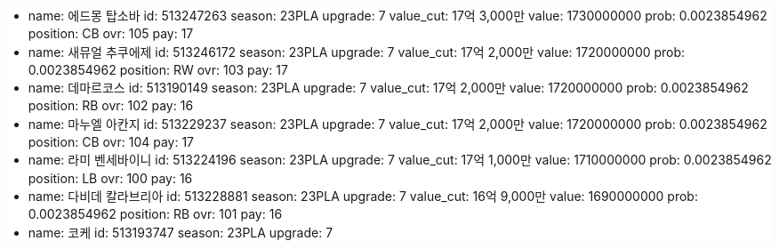  - name: 에드몽 탑소바
    id: 513247263
    season: 23PLA
    upgrade: 7
    value_cut: 17억 3,000만
    value: 1730000000
    prob: 0.0023854962
    position: CB
    ovr: 105
    pay: 17
  - name: 새뮤얼 추쿠에제
    id: 513246172
    season: 23PLA
    upgrade: 7
    value_cut: 17억 2,000만
    value: 1720000000
    prob: 0.0023854962
    position: RW
    ovr: 103
    pay: 17
  - name: 데마르코스
    id: 513190149
    season: 23PLA
    upgrade: 7
    value_cut: 17억 2,000만
    value: 1720000000
    prob: 0.0023854962
    position: RB
    ovr: 102
    pay: 16
  - name: 마누엘 아칸지
    id: 513229237
    season: 23PLA
    upgrade: 7
    value_cut: 17억 2,000만
    value: 1720000000
    prob: 0.0023854962
    position: CB
    ovr: 104
    pay: 17
  - name: 라미 벤세바이니
    id: 513224196
    season: 23PLA
    upgrade: 7
    value_cut: 17억 1,000만
    value: 1710000000
    prob: 0.0023854962
    position: LB
    ovr: 100
    pay: 16
  - name: 다비데 칼라브리아
    id: 513228881
    season: 23PLA
    upgrade: 7
    value_cut: 16억 9,000만
    value: 1690000000
    prob: 0.0023854962
    position: RB
    ovr: 101
    pay: 16
  - name: 코케
    id: 513193747
    season: 23PLA
    upgrade: 7